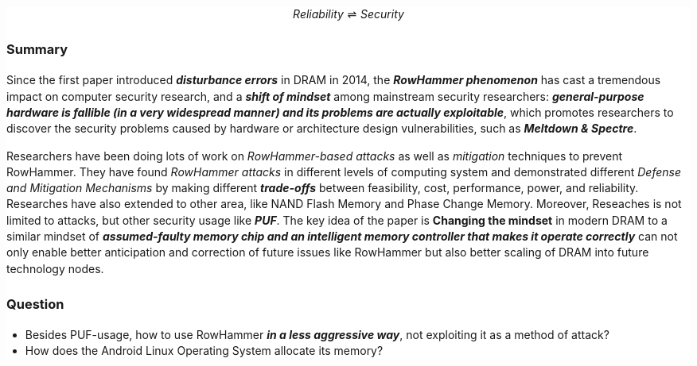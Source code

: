   $$
  Reliability\rightleftharpoons Security
  $$



### Summary

Since the first paper introduced ***disturbance errors*** in DRAM in 2014, the ***RowHammer phenomenon*** has cast a tremendous impact on computer security research, and a ***shift of mindset*** among mainstream security researchers: ***general-purpose hardware is fallible (in a very widespread manner) and its problems are actually exploitable***, which promotes researchers to discover the security problems caused by hardware or architecture design vulnerabilities, such as ***Meltdown & Spectre***.

Researchers have been doing lots of work on *RowHammer-based attacks* as well as *mitigation* techniques to prevent RowHammer. They have found *RowHammer attacks* in different levels of computing system and demonstrated different *Defense and Mitigation Mechanisms* by making different ***trade-offs*** between feasibility, cost, performance, power, and reliability. Researches have also extended to other area, like NAND Flash Memory and Phase Change Memory. Moreover, Reseaches is not limited to attacks, but other security usage like ***PUF***. The key idea of the paper is **Changing the mindset** in modern DRAM to a similar mindset of ***assumed-faulty memory chip and an intelligent memory controller that makes it operate correctly*** can not only enable better anticipation and correction of future issues like RowHammer but also better scaling of DRAM into future technology nodes.

### Question

- Besides PUF-usage, how to use RowHammer ***in a less aggressive way***, not exploiting it as a method of attack?
- How does the Android Linux Operating System allocate its memory?







[^1]: Kim, Y *et al.*. "Flipping bits in memory without accessing them: An experimental study of DRAM disturbance errors”. *ISCA*. 2014.
[^2]: Mutlu, O. and Kim, J. S. "RowHammer: A retrospective". *IEEE Transactions on Computer-Aided Design of Integrated Circuits and Systems*. 2020.
[^3]: M. Seaborn and T. Dullien, “Exploiting the DRAM Rowhammer Bug to Gain Kernel Privileges,” http://googleprojectzero.blogspot.com.tr/2015/03/exploiting-dram-rowhammer-bug-to-gain.html, 2015.
[^4]: M. Seaborn and T. Dullien, “Exploiting the DRAM RowHammer Bug to Gain Kernel Privileges,” *BlackHat*, 2016.
[^5]: K. Razavi *et al.*, “Flip Feng Shui: Hammering a Needle in the Software Stack,” *USENIX Security*, 2016.
[^6]: V. van der Veen *et al.*, “Drammer: Deterministic Rowhammer Attacks on Mobile Platforms,” *CCS*, 2016.
[^7]: D. Gruss *et al.*, “Rowhammer.js: A remote software-induced fault attack in javascript,” *CoRR*, vol. abs/1507.06955, 2015.